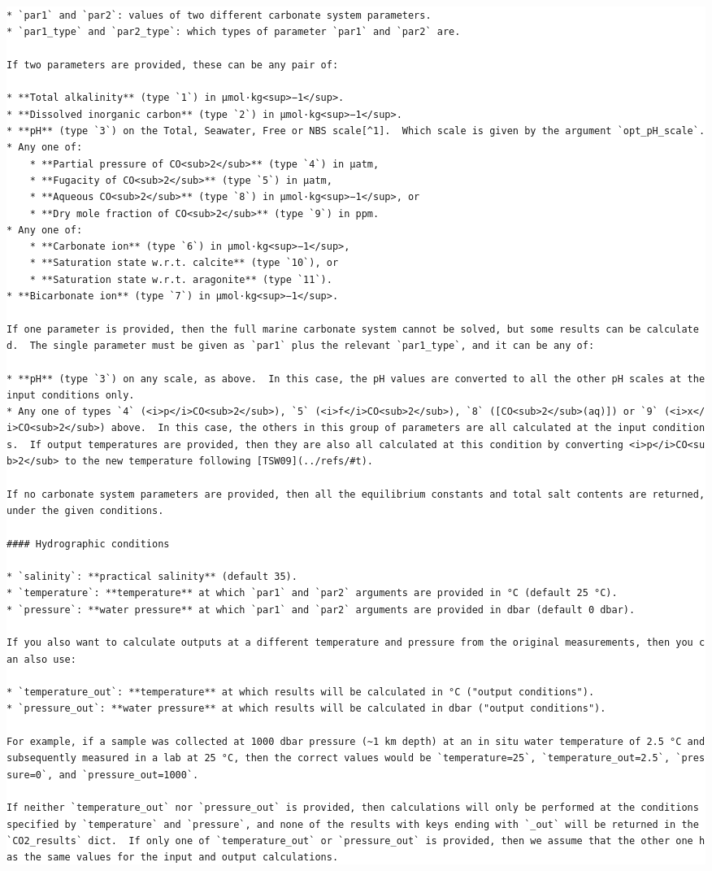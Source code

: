     * `par1` and `par2`: values of two different carbonate system parameters.
    * `par1_type` and `par2_type`: which types of parameter `par1` and `par2` are.

    If two parameters are provided, these can be any pair of:

    * **Total alkalinity** (type `1`) in μmol·kg<sup>−1</sup>.
    * **Dissolved inorganic carbon** (type `2`) in μmol·kg<sup>−1</sup>.
    * **pH** (type `3`) on the Total, Seawater, Free or NBS scale[^1].  Which scale is given by the argument `opt_pH_scale`.
    * Any one of:
        * **Partial pressure of CO<sub>2</sub>** (type `4`) in μatm,
        * **Fugacity of CO<sub>2</sub>** (type `5`) in μatm,
        * **Aqueous CO<sub>2</sub>** (type `8`) in μmol·kg<sup>−1</sup>, or
        * **Dry mole fraction of CO<sub>2</sub>** (type `9`) in ppm.
    * Any one of:
        * **Carbonate ion** (type `6`) in μmol·kg<sup>−1</sup>,
        * **Saturation state w.r.t. calcite** (type `10`), or
        * **Saturation state w.r.t. aragonite** (type `11`).
    * **Bicarbonate ion** (type `7`) in μmol·kg<sup>−1</sup>.

    If one parameter is provided, then the full marine carbonate system cannot be solved, but some results can be calculated.  The single parameter must be given as `par1` plus the relevant `par1_type`, and it can be any of:

    * **pH** (type `3`) on any scale, as above.  In this case, the pH values are converted to all the other pH scales at the input conditions only.
    * Any one of types `4` (<i>p</i>CO<sub>2</sub>), `5` (<i>f</i>CO<sub>2</sub>), `8` ([CO<sub>2</sub>(aq)]) or `9` (<i>x</i>CO<sub>2</sub>) above.  In this case, the others in this group of parameters are all calculated at the input conditions.  If output temperatures are provided, then they are also all calculated at this condition by converting <i>p</i>CO<sub>2</sub> to the new temperature following [TSW09](../refs/#t).

    If no carbonate system parameters are provided, then all the equilibrium constants and total salt contents are returned, under the given conditions.

    #### Hydrographic conditions

    * `salinity`: **practical salinity** (default 35).
    * `temperature`: **temperature** at which `par1` and `par2` arguments are provided in °C (default 25 °C).
    * `pressure`: **water pressure** at which `par1` and `par2` arguments are provided in dbar (default 0 dbar).

    If you also want to calculate outputs at a different temperature and pressure from the original measurements, then you can also use:

    * `temperature_out`: **temperature** at which results will be calculated in °C ("output conditions").
    * `pressure_out`: **water pressure** at which results will be calculated in dbar ("output conditions").

    For example, if a sample was collected at 1000 dbar pressure (~1 km depth) at an in situ water temperature of 2.5 °C and subsequently measured in a lab at 25 °C, then the correct values would be `temperature=25`, `temperature_out=2.5`, `pressure=0`, and `pressure_out=1000`.

    If neither `temperature_out` nor `pressure_out` is provided, then calculations will only be performed at the conditions specified by `temperature` and `pressure`, and none of the results with keys ending with `_out` will be returned in the `CO2_results` dict.  If only one of `temperature_out` or `pressure_out` is provided, then we assume that the other one has the same values for the input and output calculations.


[^1]: See [ZW01](../refs/#z) for definitions of the different pH scales.
[^2]: In `opt_buffers_mode=2`, the Revelle factor is calculated using a simple finite difference scheme, just like the MATLAB version of CO2SYS.
[^3]: Equations for the buffer factors of [ESM10](../refs/#e) in `opt_buffers_mode=2` have all been corrected for typos following [RAH18](../refs/#r) and [OEDG18](../refs/#o).
